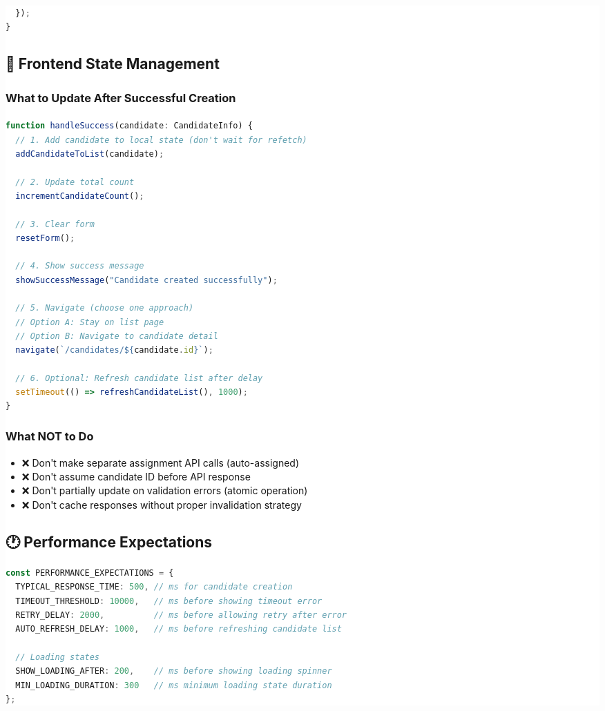 ```typescript
  });
}
```

## 🎯 Frontend State Management

### What to Update After Successful Creation
```typescript
function handleSuccess(candidate: CandidateInfo) {
  // 1. Add candidate to local state (don't wait for refetch)
  addCandidateToList(candidate);

  // 2. Update total count
  incrementCandidateCount();

  // 3. Clear form
  resetForm();

  // 4. Show success message
  showSuccessMessage("Candidate created successfully");

  // 5. Navigate (choose one approach)
  // Option A: Stay on list page
  // Option B: Navigate to candidate detail
  navigate(`/candidates/${candidate.id}`);

  // 6. Optional: Refresh candidate list after delay
  setTimeout(() => refreshCandidateList(), 1000);
}
```

### What NOT to Do
- ❌ Don't make separate assignment API calls (auto-assigned)
- ❌ Don't assume candidate ID before API response
- ❌ Don't partially update on validation errors (atomic operation)
- ❌ Don't cache responses without proper invalidation strategy

## 🕐 Performance Expectations

```typescript
const PERFORMANCE_EXPECTATIONS = {
  TYPICAL_RESPONSE_TIME: 500, // ms for candidate creation
  TIMEOUT_THRESHOLD: 10000,   // ms before showing timeout error
  RETRY_DELAY: 2000,          // ms before allowing retry after error
  AUTO_REFRESH_DELAY: 1000,   // ms before refreshing candidate list

  // Loading states
  SHOW_LOADING_AFTER: 200,    // ms before showing loading spinner
  MIN_LOADING_DURATION: 300   // ms minimum loading state duration
};
```
